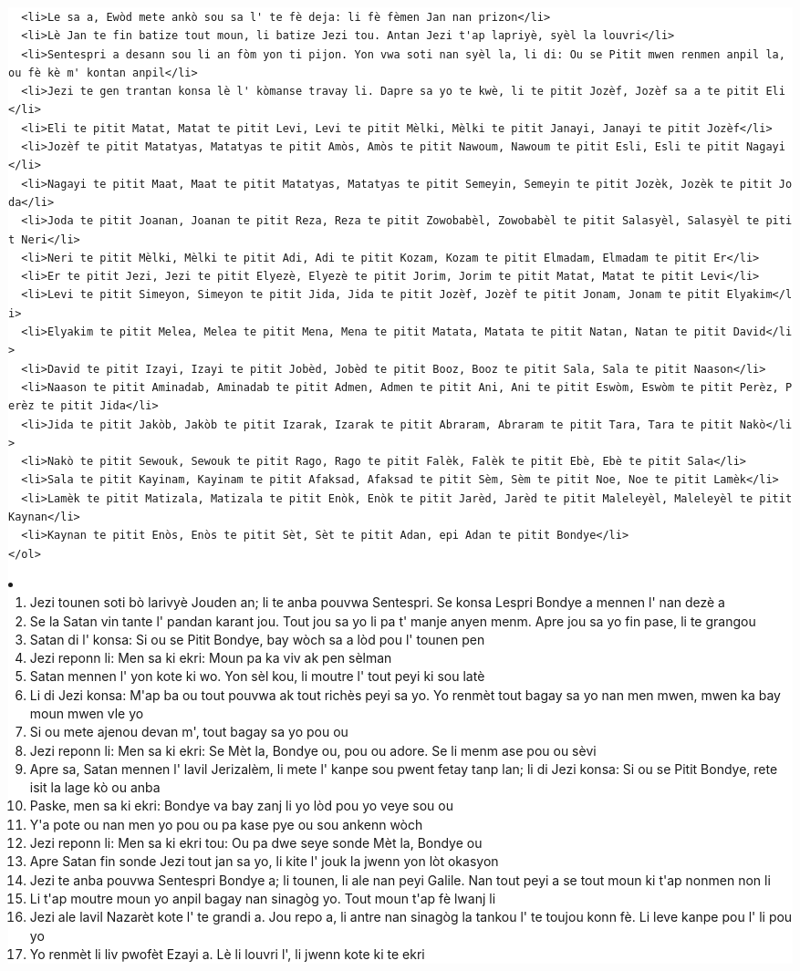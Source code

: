       <li>Le sa a, Ewòd mete ankò sou sa l' te fè deja: li fè fèmen Jan nan prizon</li>
      <li>Lè Jan te fin batize tout moun, li batize Jezi tou. Antan Jezi t'ap lapriyè, syèl la louvri</li>
      <li>Sentespri a desann sou li an fòm yon ti pijon. Yon vwa soti nan syèl la, li di: Ou se Pitit mwen renmen anpil la, ou fè kè m' kontan anpil</li>
      <li>Jezi te gen trantan konsa lè l' kòmanse travay li. Dapre sa yo te kwè, li te pitit Jozèf, Jozèf sa a te pitit Eli</li>
      <li>Eli te pitit Matat, Matat te pitit Levi, Levi te pitit Mèlki, Mèlki te pitit Janayi, Janayi te pitit Jozèf</li>
      <li>Jozèf te pitit Matatyas, Matatyas te pitit Amòs, Amòs te pitit Nawoum, Nawoum te pitit Esli, Esli te pitit Nagayi</li>
      <li>Nagayi te pitit Maat, Maat te pitit Matatyas, Matatyas te pitit Semeyin, Semeyin te pitit Jozèk, Jozèk te pitit Joda</li>
      <li>Joda te pitit Joanan, Joanan te pitit Reza, Reza te pitit Zowobabèl, Zowobabèl te pitit Salasyèl, Salasyèl te pitit Neri</li>
      <li>Neri te pitit Mèlki, Mèlki te pitit Adi, Adi te pitit Kozam, Kozam te pitit Elmadam, Elmadam te pitit Er</li>
      <li>Er te pitit Jezi, Jezi te pitit Elyezè, Elyezè te pitit Jorim, Jorim te pitit Matat, Matat te pitit Levi</li>
      <li>Levi te pitit Simeyon, Simeyon te pitit Jida, Jida te pitit Jozèf, Jozèf te pitit Jonam, Jonam te pitit Elyakim</li>
      <li>Elyakim te pitit Melea, Melea te pitit Mena, Mena te pitit Matata, Matata te pitit Natan, Natan te pitit David</li>
      <li>David te pitit Izayi, Izayi te pitit Jobèd, Jobèd te pitit Booz, Booz te pitit Sala, Sala te pitit Naason</li>
      <li>Naason te pitit Aminadab, Aminadab te pitit Admen, Admen te pitit Ani, Ani te pitit Eswòm, Eswòm te pitit Perèz, Perèz te pitit Jida</li>
      <li>Jida te pitit Jakòb, Jakòb te pitit Izarak, Izarak te pitit Abraram, Abraram te pitit Tara, Tara te pitit Nakò</li>
      <li>Nakò te pitit Sewouk, Sewouk te pitit Rago, Rago te pitit Falèk, Falèk te pitit Ebè, Ebè te pitit Sala</li>
      <li>Sala te pitit Kayinam, Kayinam te pitit Afaksad, Afaksad te pitit Sèm, Sèm te pitit Noe, Noe te pitit Lamèk</li>
      <li>Lamèk te pitit Matizala, Matizala te pitit Enòk, Enòk te pitit Jarèd, Jarèd te pitit Maleleyèl, Maleleyèl te pitit Kaynan</li>
      <li>Kaynan te pitit Enòs, Enòs te pitit Sèt, Sèt te pitit Adan, epi Adan te pitit Bondye</li>
    </ol>
  </li>
  <li>
    <ol>
      <li>Jezi tounen soti bò larivyè Jouden an; li te anba pouvwa Sentespri. Se konsa Lespri Bondye a mennen l' nan dezè a</li>
      <li>Se la Satan vin tante l' pandan karant jou. Tout jou sa yo li pa t' manje anyen menm. Apre jou sa yo fin pase, li te grangou</li>
      <li>Satan di l' konsa: Si ou se Pitit Bondye, bay wòch sa a lòd pou l' tounen pen</li>
      <li>Jezi reponn li: Men sa ki ekri: Moun pa ka viv ak pen sèlman</li>
      <li>Satan mennen l' yon kote ki wo. Yon sèl kou, li moutre l' tout peyi ki sou latè</li>
      <li>Li di Jezi konsa: M'ap ba ou tout pouvwa ak tout richès peyi sa yo. Yo renmèt tout bagay sa yo nan men mwen, mwen ka bay moun mwen vle yo</li>
      <li>Si ou mete ajenou devan m', tout bagay sa yo pou ou</li>
      <li>Jezi reponn li: Men sa ki ekri: Se Mèt la, Bondye ou, pou ou adore. Se li menm ase pou ou sèvi</li>
      <li>Apre sa, Satan mennen l' lavil Jerizalèm, li mete l' kanpe sou pwent fetay tanp lan; li di Jezi konsa: Si ou se Pitit Bondye, rete isit la lage kò ou anba</li>
      <li>Paske, men sa ki ekri: Bondye va bay zanj li yo lòd pou yo veye sou ou</li>
      <li>Y'a pote ou nan men yo pou ou pa kase pye ou sou ankenn wòch</li>
      <li>Jezi reponn li: Men sa ki ekri tou: Ou pa dwe seye sonde Mèt la, Bondye ou</li>
      <li>Apre Satan fin sonde Jezi tout jan sa yo, li kite l' jouk la jwenn yon lòt okasyon</li>
      <li>Jezi te anba pouvwa Sentespri Bondye a; li tounen, li ale nan peyi Galile. Nan tout peyi a se tout moun ki t'ap nonmen non li</li>
      <li>Li t'ap moutre moun yo anpil bagay nan sinagòg yo. Tout moun t'ap fè lwanj li</li>
      <li>Jezi ale lavil Nazarèt kote l' te grandi a. Jou repo a, li antre nan sinagòg la tankou l' te toujou konn fè. Li leve kanpe pou l' li pou yo</li>
      <li>Yo renmèt li liv pwofèt Ezayi a. Lè li louvri l', li jwenn kote ki te ekri</li>